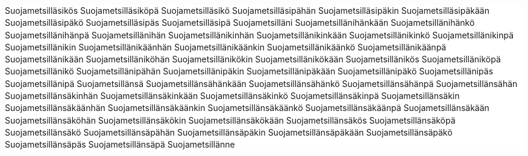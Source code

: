Suojametsilläsikös
Suojametsilläsiköpä
Suojametsilläsikö
Suojametsilläsipähän
Suojametsilläsipäkin
Suojametsilläsipäkään
Suojametsilläsipäkö
Suojametsilläsipäs
Suojametsilläsipä
Suojametsilläni
Suojametsillänihänkään
Suojametsillänihänkö
Suojametsillänihänpä
Suojametsillänihän
Suojametsillänikinhän
Suojametsillänikinkään
Suojametsillänikinkö
Suojametsillänikinpä
Suojametsillänikin
Suojametsillänikäänhän
Suojametsillänikäänkin
Suojametsillänikäänkö
Suojametsillänikäänpä
Suojametsillänikään
Suojametsilläniköhän
Suojametsillänikökin
Suojametsillänikökään
Suojametsillänikös
Suojametsilläniköpä
Suojametsillänikö
Suojametsillänipähän
Suojametsillänipäkin
Suojametsillänipäkään
Suojametsillänipäkö
Suojametsillänipäs
Suojametsillänipä
Suojametsillänsä
Suojametsillänsähänkään
Suojametsillänsähänkö
Suojametsillänsähänpä
Suojametsillänsähän
Suojametsillänsäkinhän
Suojametsillänsäkinkään
Suojametsillänsäkinkö
Suojametsillänsäkinpä
Suojametsillänsäkin
Suojametsillänsäkäänhän
Suojametsillänsäkäänkin
Suojametsillänsäkäänkö
Suojametsillänsäkäänpä
Suojametsillänsäkään
Suojametsillänsäköhän
Suojametsillänsäkökin
Suojametsillänsäkökään
Suojametsillänsäkös
Suojametsillänsäköpä
Suojametsillänsäkö
Suojametsillänsäpähän
Suojametsillänsäpäkin
Suojametsillänsäpäkään
Suojametsillänsäpäkö
Suojametsillänsäpäs
Suojametsillänsäpä
Suojametsillänne